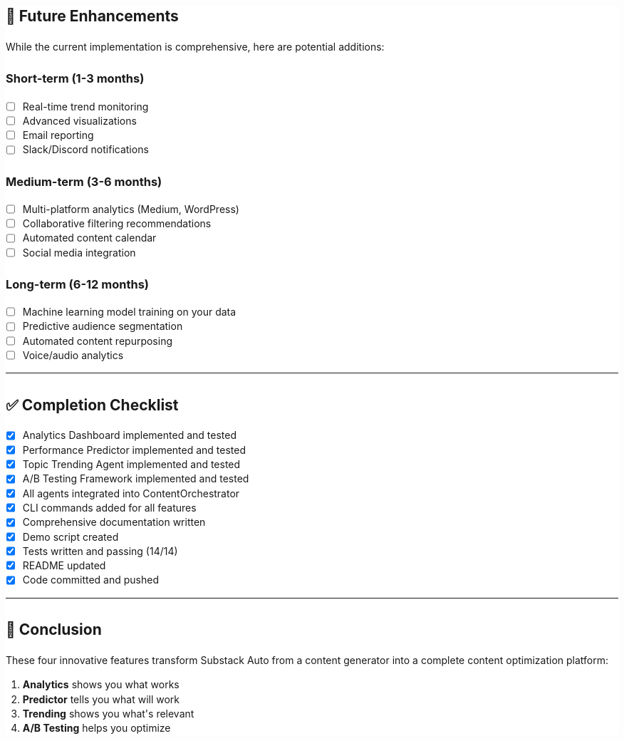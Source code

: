 
## 🔮 Future Enhancements

While the current implementation is comprehensive, here are potential additions:

### Short-term (1-3 months)
- [ ] Real-time trend monitoring
- [ ] Advanced visualizations
- [ ] Email reporting
- [ ] Slack/Discord notifications

### Medium-term (3-6 months)
- [ ] Multi-platform analytics (Medium, WordPress)
- [ ] Collaborative filtering recommendations
- [ ] Automated content calendar
- [ ] Social media integration

### Long-term (6-12 months)
- [ ] Machine learning model training on your data
- [ ] Predictive audience segmentation
- [ ] Automated content repurposing
- [ ] Voice/audio analytics

---

## ✅ Completion Checklist

- [x] Analytics Dashboard implemented and tested
- [x] Performance Predictor implemented and tested
- [x] Topic Trending Agent implemented and tested
- [x] A/B Testing Framework implemented and tested
- [x] All agents integrated into ContentOrchestrator
- [x] CLI commands added for all features
- [x] Comprehensive documentation written
- [x] Demo script created
- [x] Tests written and passing (14/14)
- [x] README updated
- [x] Code committed and pushed

---

## 🎉 Conclusion

These four innovative features transform Substack Auto from a content generator into a complete content optimization platform:

1. **Analytics** shows you what works
2. **Predictor** tells you what will work
3. **Trending** shows you what's relevant
4. **A/B Testing** helps you optimize
